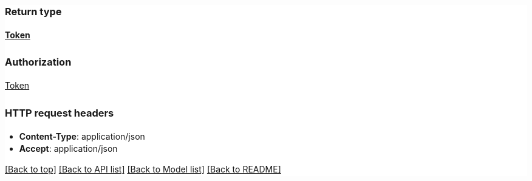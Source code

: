 ### Return type

[**Token**](Token.md)

### Authorization

[Token](../README.md#Token)

### HTTP request headers

 - **Content-Type**: application/json
 - **Accept**: application/json

[[Back to top]](#) [[Back to API list]](../README.md#documentation-for-api-endpoints) [[Back to Model list]](../README.md#documentation-for-models) [[Back to README]](../README.md)

